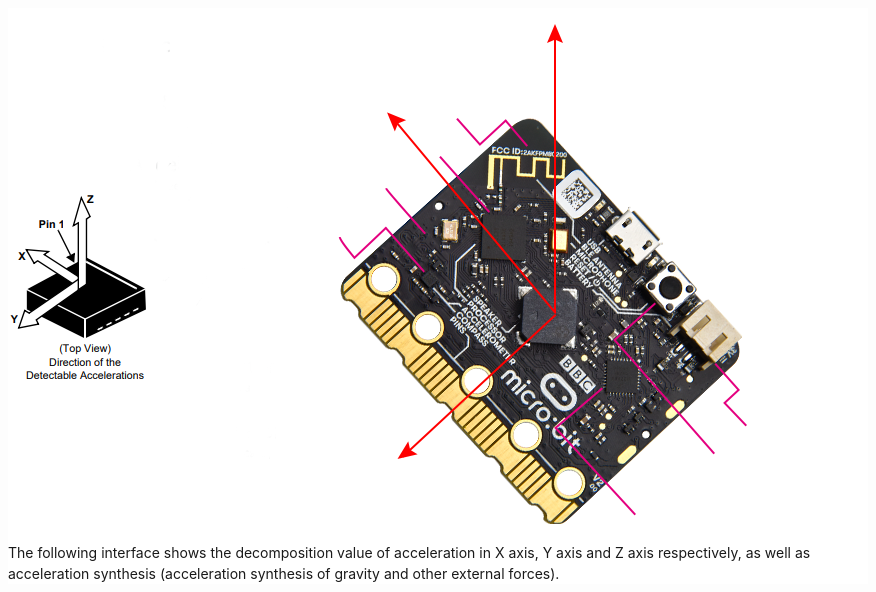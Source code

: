 ![](media/6303a0ac122680207fe856d9be38d01c.png)

The following interface shows the decomposition value of acceleration in X axis, Y axis and Z axis respectively, as well as acceleration synthesis (acceleration synthesis of gravity and other external forces).
